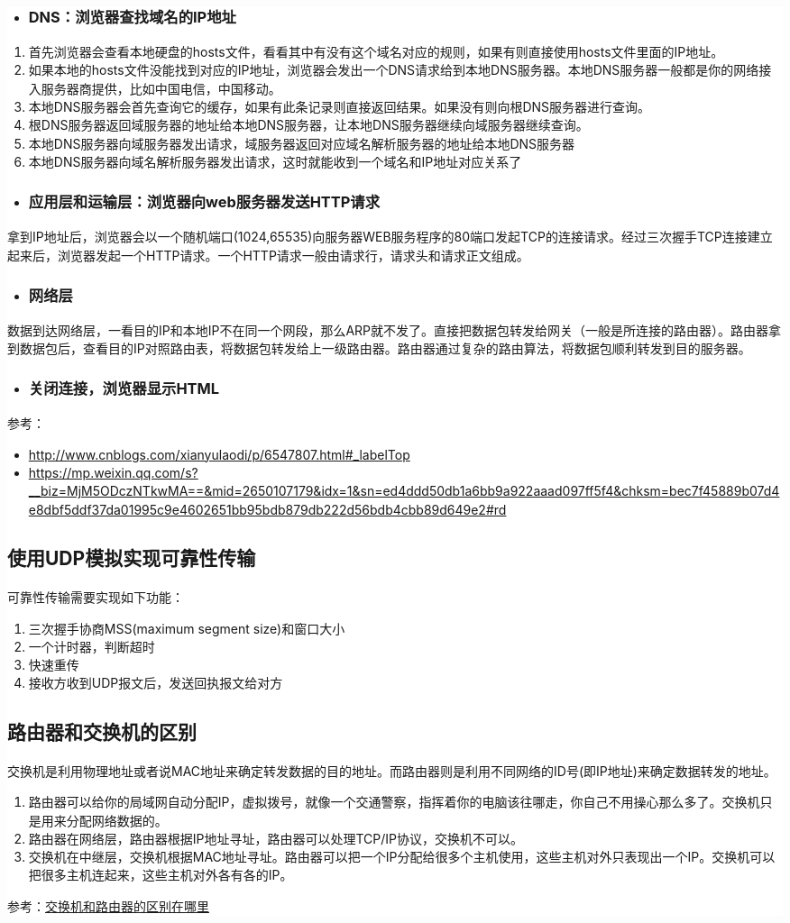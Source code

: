 - ### DNS：浏览器查找域名的IP地址

1. 首先浏览器会查看本地硬盘的hosts文件，看看其中有没有这个域名对应的规则，如果有则直接使用hosts文件里面的IP地址。
2. 如果本地的hosts文件没能找到对应的IP地址，浏览器会发出一个DNS请求给到本地DNS服务器。本地DNS服务器一般都是你的网络接入服务器商提供，比如中国电信，中国移动。
3. 本地DNS服务器会首先查询它的缓存，如果有此条记录则直接返回结果。如果没有则向根DNS服务器进行查询。
4. 根DNS服务器返回域服务器的地址给本地DNS服务器，让本地DNS服务器继续向域服务器继续查询。
5. 本地DNS服务器向域服务器发出请求，域服务器返回对应域名解析服务器的地址给本地DNS服务器
6. 本地DNS服务器向域名解析服务器发出请求，这时就能收到一个域名和IP地址对应关系了

- ### 应用层和运输层：浏览器向web服务器发送HTTP请求

拿到IP地址后，浏览器会以一个随机端口(1024,65535)向服务器WEB服务程序的80端口发起TCP的连接请求。经过三次握手TCP连接建立起来后，浏览器发起一个HTTP请求。一个HTTP请求一般由请求行，请求头和请求正文组成。

- ### 网络层

数据到达网络层，一看目的IP和本地IP不在同一个网段，那么ARP就不发了。直接把数据包转发给网关（一般是所连接的路由器）。路由器拿到数据包后，查看目的IP对照路由表，将数据包转发给上一级路由器。路由器通过复杂的路由算法，将数据包顺利转发到目的服务器。

- ### 关闭连接，浏览器显示HTML

参考：

- http://www.cnblogs.com/xianyulaodi/p/6547807.html#_labelTop
- https://mp.weixin.qq.com/s?__biz=MjM5ODczNTkwMA==&mid=2650107179&idx=1&sn=ed4ddd50db1a6bb9a922aaad097ff5f4&chksm=bec7f45889b07d4e8dbf5ddf37da01995c9e4602651bb95bdb879db222d56bdb4cbb89d649e2#rd




## 使用UDP模拟实现可靠性传输

可靠性传输需要实现如下功能：

1. 三次握手协商MSS(maximum segment size)和窗口大小
2. 一个计时器，判断超时
3. 快速重传
4. 接收方收到UDP报文后，发送回执报文给对方




## 路由器和交换机的区别

交换机是利用物理地址或者说MAC地址来确定转发数据的目的地址。而路由器则是利用不同网络的ID号(即IP地址)来确定数据转发的地址。

1. 路由器可以给你的局域网自动分配IP，虚拟拨号，就像一个交通警察，指挥着你的电脑该往哪走，你自己不用操心那么多了。交换机只是用来分配网络数据的。
2. 路由器在网络层，路由器根据IP地址寻址，路由器可以处理TCP/IP协议，交换机不可以。
3. 交换机在中继层，交换机根据MAC地址寻址。路由器可以把一个IP分配给很多个主机使用，这些主机对外只表现出一个IP。交换机可以把很多主机连起来，这些主机对外各有各的IP。

参考：[交换机和路由器的区别在哪里](http://www.cnblogs.com/Lynn-Zhang/articles/5754336.html)